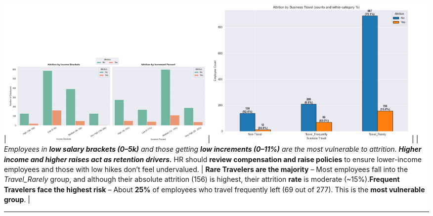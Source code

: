 | <img src="charts/9.png" width="400"> | <img src="charts/12.png" width="400"> |
| **Employees in **low salary brackets (0–5k)** and those getting **low increments (0–11%)** are the most vulnerable to attrition.* **Higher income and higher raises act as retention drivers.*** HR should **review compensation and raise policies** to ensure lower-income employees and those with low hikes don’t feel undervalued. | **Rare Travelers are the majority** – Most employees fall into the *Travel\_Rarely* group, and although their absolute attrition (156) is highest, their attrition **rate** is moderate (\~15%).**Frequent Travelers face the highest risk** – About **25%** of employees who travel frequently left (69 out of 277). This is the **most vulnerable group**. |

---